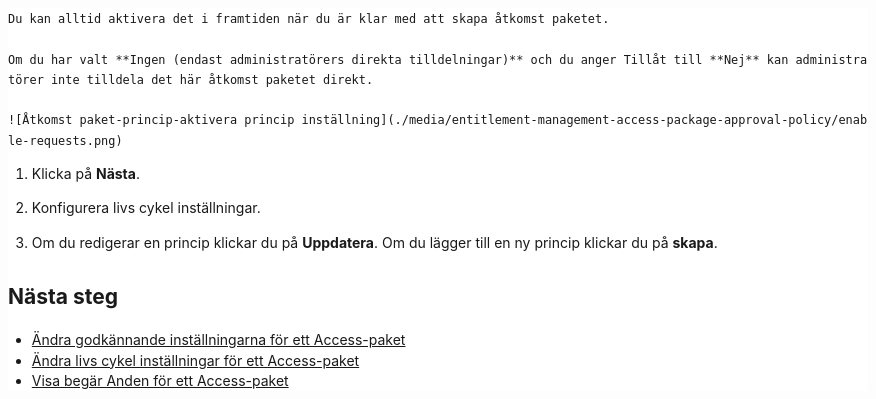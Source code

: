     Du kan alltid aktivera det i framtiden när du är klar med att skapa åtkomst paketet.

    Om du har valt **Ingen (endast administratörers direkta tilldelningar)** och du anger Tillåt till **Nej** kan administratörer inte tilldela det här åtkomst paketet direkt.

    ![Åtkomst paket-princip-aktivera princip inställning](./media/entitlement-management-access-package-approval-policy/enable-requests.png)

1. Klicka på **Nästa**.

1. Konfigurera livs cykel inställningar.

1. Om du redigerar en princip klickar du på **Uppdatera**. Om du lägger till en ny princip klickar du på **skapa**.

## <a name="next-steps"></a>Nästa steg

- [Ändra godkännande inställningarna för ett Access-paket](entitlement-management-access-package-approval-policy.md)
- [Ändra livs cykel inställningar för ett Access-paket](entitlement-management-access-package-lifecycle-policy.md)
- [Visa begär Anden för ett Access-paket](entitlement-management-access-package-requests.md)
